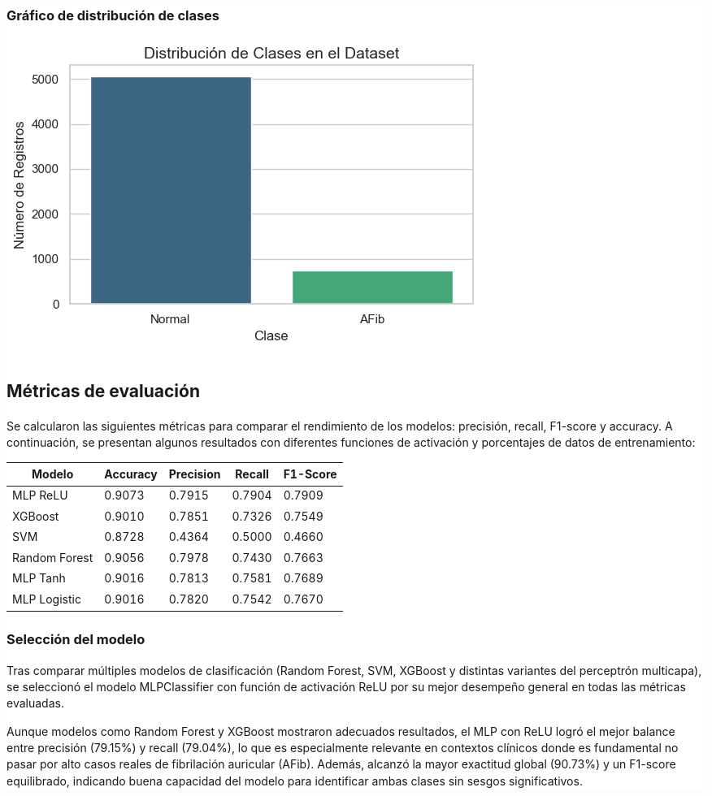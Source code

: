 ### Gráfico de distribución de clases

![Gráfico 5: Distribución de clases](./imagenes/distribucion_clases.png)

## Métricas de evaluación
Se calcularon las siguientes métricas para comparar el rendimiento de los modelos: precisión, recall, F1-score y accuracy. A continuación, se presentan algunos resultados con diferentes funciones de activación y porcentajes de datos de entrenamiento:

| Modelo              | Accuracy | Precision | Recall | F1-Score |
|---------------------|----------|-----------|--------|----------|
| MLP ReLU            | 0.9073   | 0.7915    | 0.7904 | 0.7909   |
| XGBoost             | 0.9010   | 0.7851    | 0.7326 | 0.7549   |
| SVM                 | 0.8728   | 0.4364    | 0.5000 | 0.4660   |
| Random Forest       | 0.9056   | 0.7978    | 0.7430 | 0.7663   |
| MLP Tanh            | 0.9016   | 0.7813    | 0.7581 | 0.7689   |
| MLP Logistic        | 0.9016   | 0.7820    | 0.7542 | 0.7670   |


### Selección del modelo
Tras comparar múltiples modelos de clasificación (Random Forest, SVM, XGBoost y distintas variantes del perceptrón multicapa), se seleccionó el modelo MLPClassifier con función de activación ReLU por su mejor desempeño general en todas las métricas evaluadas.

Aunque modelos como Random Forest y XGBoost mostraron adecuados resultados, el MLP con ReLU logró el mejor balance entre precisión (79.15%) y recall (79.04%), lo que es especialmente relevante en contextos clínicos donde es fundamental no pasar por alto casos reales de fibrilación auricular (AFib). Además, alcanzó la mayor exactitud global (90.73%) y un F1-score equilibrado, indicando buena capacidad del modelo para identificar ambas clases sin sesgos significativos.
